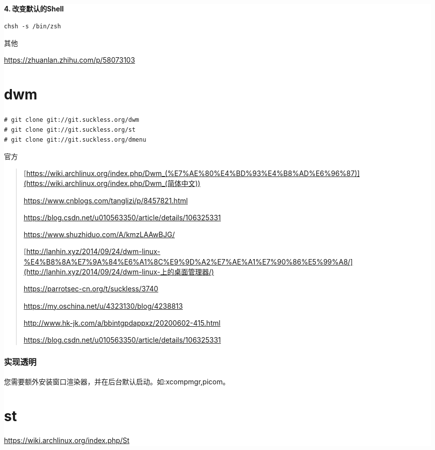  

**4. 改变默认的Shell**

```
chsh -s /bin/zsh
```





其他

https://zhuanlan.zhihu.com/p/58073103

# dwm

```
# git clone git://git.suckless.org/dwm
# git clone git://git.suckless.org/st
# git clone git://git.suckless.org/dmenu
```

官方

> [https://wiki.archlinux.org/index.php/Dwm_(%E7%AE%80%E4%BD%93%E4%B8%AD%E6%96%87)](https://wiki.archlinux.org/index.php/Dwm_(简体中文))
>
> https://www.cnblogs.com/tanglizi/p/8457821.html
>
> https://blog.csdn.net/u010563350/article/details/106325331	
>
> https://www.shuzhiduo.com/A/kmzLAAwBJG/
>
> [http://lanhin.xyz/2014/09/24/dwm-linux-%E4%B8%8A%E7%9A%84%E6%A1%8C%E9%9D%A2%E7%AE%A1%E7%90%86%E5%99%A8/](http://lanhin.xyz/2014/09/24/dwm-linux-上的桌面管理器/)
>
> https://parrotsec-cn.org/t/suckless/3740
>
> https://my.oschina.net/u/4323130/blog/4238813
>
> http://www.hk-jk.com/a/bbintgpdappxz/20200602-415.html
>
> https://blog.csdn.net/u010563350/article/details/106325331



### 实现透明

您需要额外安装窗口渲染器，并在后台默认启动。如:xcompmgr,picom。

# st

https://wiki.archlinux.org/index.php/St

